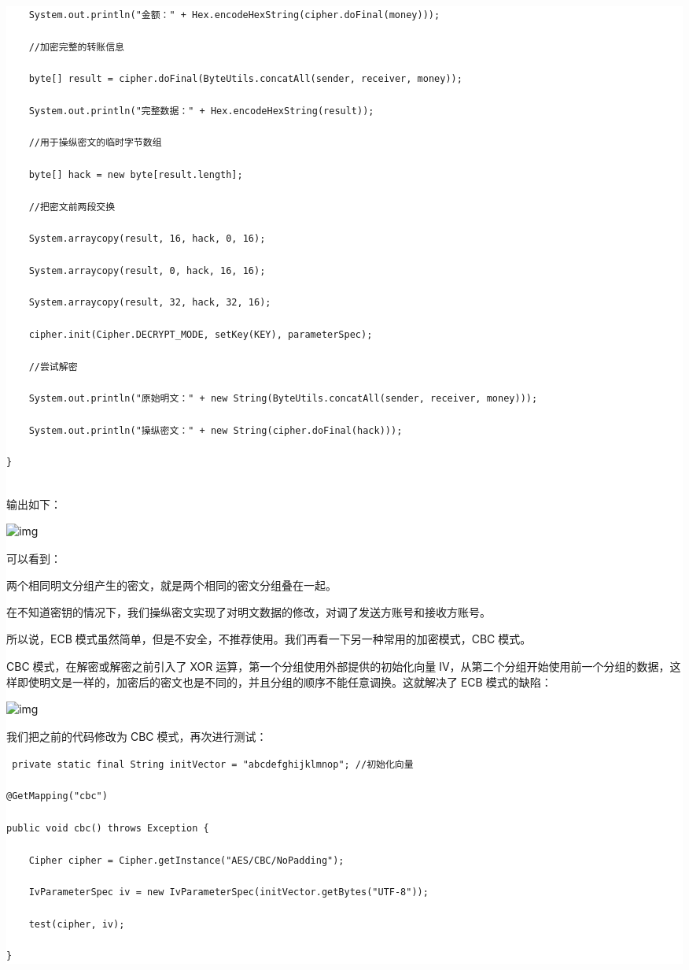 ```
    System.out.println("金额：" + Hex.encodeHexString(cipher.doFinal(money)));

    //加密完整的转账信息

    byte[] result = cipher.doFinal(ByteUtils.concatAll(sender, receiver, money));

    System.out.println("完整数据：" + Hex.encodeHexString(result));

    //用于操纵密文的临时字节数组

    byte[] hack = new byte[result.length];

    //把密文前两段交换

    System.arraycopy(result, 16, hack, 0, 16);

    System.arraycopy(result, 0, hack, 16, 16);

    System.arraycopy(result, 32, hack, 32, 16);

    cipher.init(Cipher.DECRYPT_MODE, setKey(KEY), parameterSpec);

    //尝试解密

    System.out.println("原始明文：" + new String(ByteUtils.concatAll(sender, receiver, money)));

    System.out.println("操纵密文：" + new String(cipher.doFinal(hack)));

}


```

输出如下：

![img](assets/cd506b4cf8a020d4b6077fdfa3b34959.png)

可以看到：

两个相同明文分组产生的密文，就是两个相同的密文分组叠在一起。

在不知道密钥的情况下，我们操纵密文实现了对明文数据的修改，对调了发送方账号和接收方账号。

所以说，ECB 模式虽然简单，但是不安全，不推荐使用。我们再看一下另一种常用的加密模式，CBC 模式。

CBC 模式，在解密或解密之前引入了 XOR 运算，第一个分组使用外部提供的初始化向量 IV，从第二个分组开始使用前一个分组的数据，这样即使明文是一样的，加密后的密文也是不同的，并且分组的顺序不能任意调换。这就解决了 ECB 模式的缺陷：

![img](assets/7955a199e2400adc7ac7577b3712bae8.png)

我们把之前的代码修改为 CBC 模式，再次进行测试：

```
 private static final String initVector = "abcdefghijklmnop"; //初始化向量

@GetMapping("cbc")

public void cbc() throws Exception {

    Cipher cipher = Cipher.getInstance("AES/CBC/NoPadding");

    IvParameterSpec iv = new IvParameterSpec(initVector.getBytes("UTF-8"));

    test(cipher, iv);

}
```